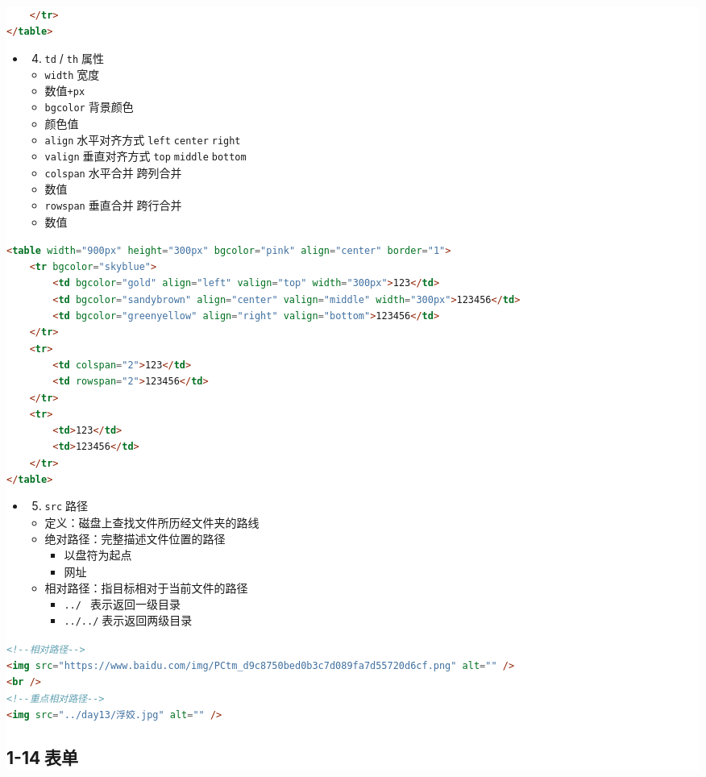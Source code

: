 ```html
	</tr>			
</table>
```

- 4. `td` / `th` 属性
	- `width` 宽度
	- 	数值`+px`
	- `bgcolor` 背景颜色
	- 	颜色值
	- `align` 水平对齐方式  `left` `center` `right`
	- `valign` 垂直对齐方式   `top` `middle` `bottom`
	- `colspan` 水平合并 跨列合并
	- 	数值
	- `rowspan` 垂直合并 跨行合并
	- 	数值

```html
<table width="900px" height="300px" bgcolor="pink" align="center" border="1">
	<tr bgcolor="skyblue">
		<td bgcolor="gold" align="left" valign="top" width="300px">123</td>
		<td bgcolor="sandybrown" align="center" valign="middle" width="300px">123456</td>
		<td bgcolor="greenyellow" align="right" valign="bottom">123456</td>
	</tr>
	<tr>
		<td colspan="2">123</td>				
		<td rowspan="2">123456</td>
	</tr>
	<tr>
		<td>123</td>
		<td>123456</td>				
	</tr>
</table>
```

- 5. `src` 路径
	- 定义：磁盘上查找文件所历经文件夹的路线
	- 绝对路径：完整描述文件位置的路径
		- 以盘符为起点
		- 网址
	- 相对路径：指目标相对于当前文件的路径
		- `../ `  表示返回一级目录
		- `../../`  表示返回两级目录

```html
<!--相对路径-->
<img src="https://www.baidu.com/img/PCtm_d9c8750bed0b3c7d089fa7d55720d6cf.png" alt="" />
<br />
<!--重点相对路径-->
<img src="../day13/浮姣.jpg" alt="" />
```



## 1-14   表单
